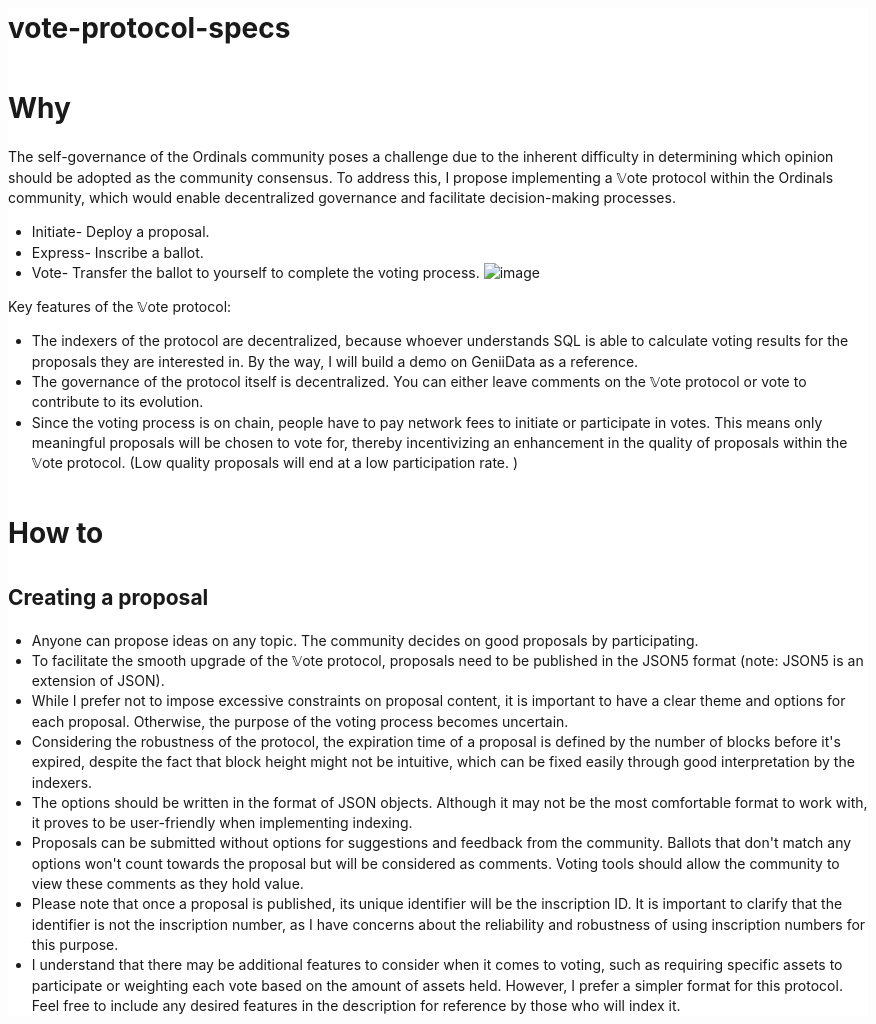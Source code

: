 # vote-protocol-specs

# Why
The self-governance of the Ordinals community poses a challenge due to the inherent difficulty in determining which opinion should be adopted as the community consensus. 
To address this, I propose implementing a 𝕍ote protocol within the Ordinals community, which would enable decentralized governance and facilitate decision-making processes.
- Initiate- Deploy a proposal.
- Express- Inscribe a ballot.
- Vote- Transfer the ballot to yourself to complete the voting process.
![image](https://github.com/poshi-sats/vote-protocol-specs/assets/140290499/772eb6ab-0824-445e-ad36-c6c053e8bd27)

Key features of the 𝕍ote protocol: 
- The indexers of the protocol are decentralized, because whoever understands SQL is able to calculate voting results for the proposals they are interested in. By the way, I will build a demo on GeniiData as a reference.
- The governance of the protocol itself is decentralized. You can either leave comments on the 𝕍ote protocol or vote to contribute to its evolution.
- Since the voting process is on chain, people have to pay network fees to initiate or participate in votes. This means only meaningful proposals will be chosen to vote for, thereby incentivizing an enhancement in the quality of proposals within the 𝕍ote protocol. (Low quality proposals will end at a low participation rate. )

# How to
## Creating a proposal
- Anyone can propose ideas on any topic. The community decides on good proposals by participating. 
- To facilitate the smooth upgrade of the 𝕍ote protocol, proposals need to be published in the JSON5 format (note: JSON5 is an extension of JSON).
- While I prefer not to impose excessive constraints on proposal content, it is important to have a clear theme and options for each proposal. Otherwise, the purpose of the voting process becomes uncertain.
- Considering the robustness of the protocol, the expiration time of a proposal is defined by the number of blocks before it's expired, despite the fact that block height might not be intuitive, which can be fixed easily through good interpretation by the indexers. 
- The options should be written in the format of JSON objects. Although it may not be the most comfortable format to work with, it proves to be user-friendly when implementing indexing.
- Proposals can be submitted without options for suggestions and feedback from the community. Ballots that don't match any options won't count towards the proposal but will be considered as comments. Voting tools should allow the community to view these comments as they hold value.
- Please note that once a proposal is published, its unique identifier will be the inscription ID. It is important to clarify that the identifier is not the inscription number, as I have concerns about the reliability and robustness of using inscription numbers for this purpose.
- I understand that there may be additional features to consider when it comes to voting, such as requiring specific assets to participate or weighting each vote based on the amount of assets held. However, I prefer a simpler format for this protocol. Feel free to include any desired features in the description for reference by those who will index it.
